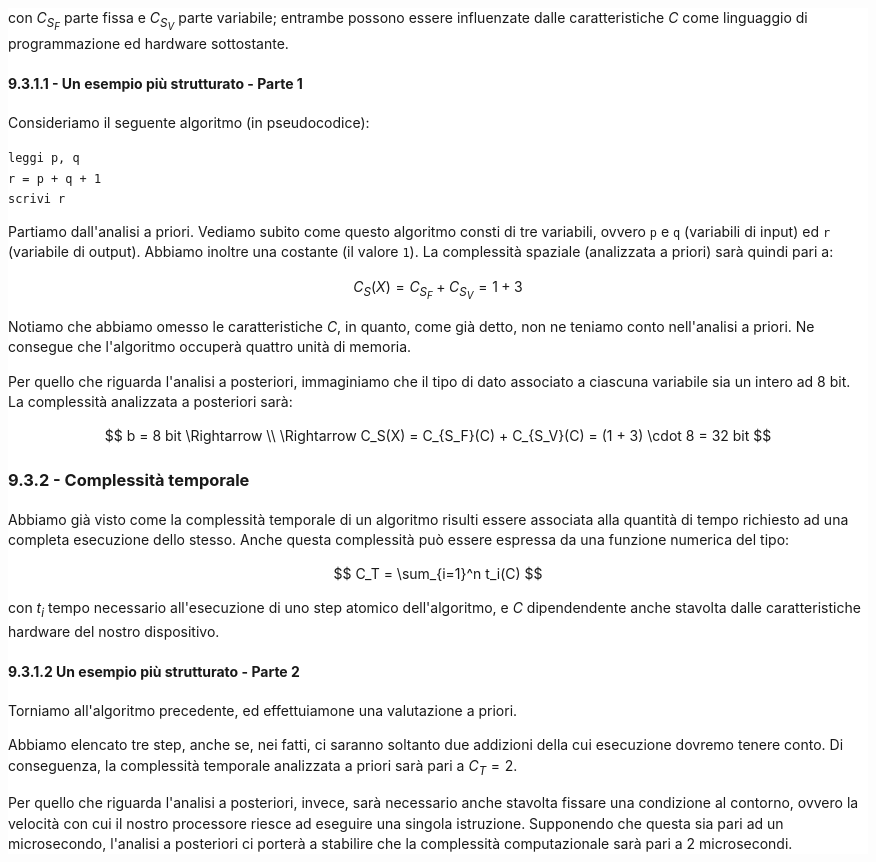 con $C_{S_F}$ parte fissa e $C_{S_V}$ parte variabile; entrambe possono essere influenzate dalle caratteristiche $C$ come linguaggio di programmazione ed hardware sottostante.

#### 9.3.1.1 - Un esempio più strutturato - Parte 1

Consideriamo il seguente algoritmo (in pseudocodice):

``` linenums="1"
leggi p, q
r = p + q + 1
scrivi r
```

Partiamo dall'analisi a priori. Vediamo subito come questo algoritmo consti di tre variabili, ovvero `p` e `q` (variabili di input) ed `r` (variabile di output). Abbiamo inoltre una costante (il valore `1`). La complessità spaziale (analizzata a priori) sarà quindi pari a:

$$
C_S(X) = C_{S_F} + C_{S_V} = 1 + 3
$$

Notiamo che abbiamo omesso le caratteristiche $C$, in quanto, come già detto, non ne teniamo conto nell'analisi a priori. Ne consegue che l'algoritmo occuperà quattro unità di memoria.

Per quello che riguarda l'analisi a posteriori, immaginiamo che il tipo di dato associato a ciascuna variabile sia un intero ad 8 bit. La complessità analizzata a posteriori sarà:

$$
b = 8 bit \Rightarrow \\
\Rightarrow C_S(X) = C_{S_F}(C) + C_{S_V}(C) = (1 + 3) \cdot 8 = 32 bit
$$

### 9.3.2 - Complessità temporale

Abbiamo già visto come la complessità temporale di un algoritmo risulti essere associata alla quantità di tempo richiesto ad una completa esecuzione dello stesso. Anche questa complessità può essere espressa da una funzione numerica del tipo:

$$
C_T = \sum_{i=1}^n t_i(C)
$$

con $t_i$ tempo necessario all'esecuzione di uno step atomico dell'algoritmo, e $C$ dipendendente anche stavolta dalle caratteristiche hardware del nostro dispositivo.

#### 9.3.1.2 Un esempio più strutturato - Parte 2

Torniamo all'algoritmo precedente, ed effettuiamone una valutazione a priori.

Abbiamo elencato tre step, anche se, nei fatti, ci saranno soltanto due addizioni della cui esecuzione dovremo tenere conto. Di conseguenza, la complessità temporale analizzata a priori sarà pari a $C_T = 2$.

Per quello che riguarda l'analisi a posteriori, invece, sarà necessario anche stavolta fissare una condizione al contorno, ovvero la velocità con cui il nostro processore riesce ad eseguire una singola istruzione. Supponendo che questa sia pari ad un microsecondo, l'analisi a posteriori ci porterà a stabilire che la complessità computazionale sarà pari a 2 microsecondi.
